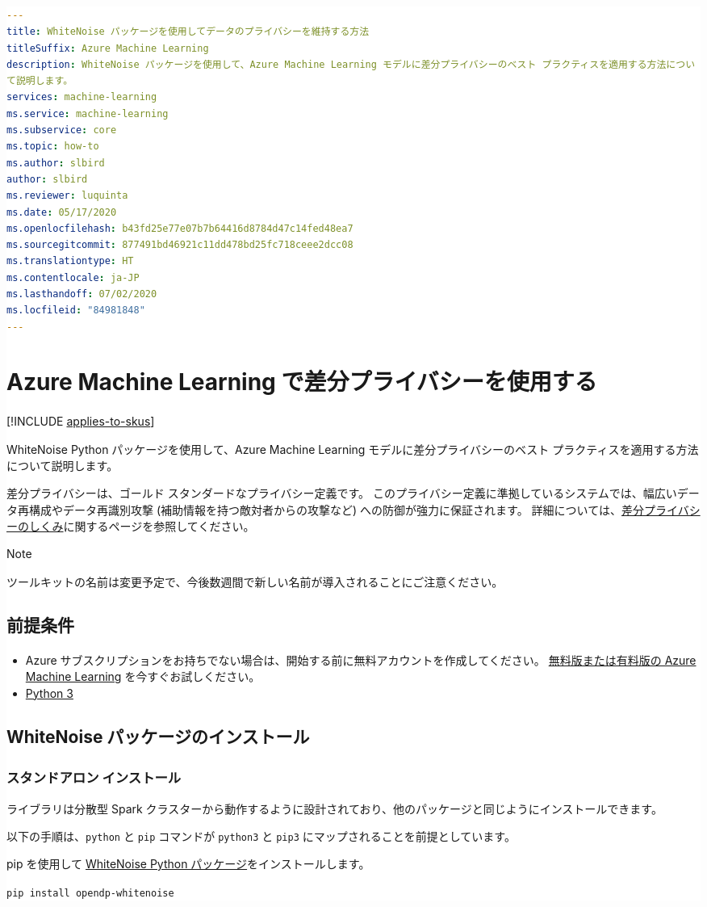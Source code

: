 ```yaml
---
title: WhiteNoise パッケージを使用してデータのプライバシーを維持する方法
titleSuffix: Azure Machine Learning
description: WhiteNoise パッケージを使用して、Azure Machine Learning モデルに差分プライバシーのベスト プラクティスを適用する方法について説明します。
services: machine-learning
ms.service: machine-learning
ms.subservice: core
ms.topic: how-to
ms.author: slbird
author: slbird
ms.reviewer: luquinta
ms.date: 05/17/2020
ms.openlocfilehash: b43fd25e77e07b7b64416d8784d47c14fed48ea7
ms.sourcegitcommit: 877491bd46921c11dd478bd25fc718ceee2dcc08
ms.translationtype: HT
ms.contentlocale: ja-JP
ms.lasthandoff: 07/02/2020
ms.locfileid: "84981848"
---
```

# <a name="use-differential-privacy-in-azure-machine-learning"></a>Azure Machine Learning で差分プライバシーを使用する

[!INCLUDE [applies-to-skus](../../includes/aml-applies-to-basic-enterprise-sku.md)]

WhiteNoise Python パッケージを使用して、Azure Machine Learning モデルに差分プライバシーのベスト プラクティスを適用する方法について説明します。

差分プライバシーは、ゴールド スタンダードなプライバシー定義です。 このプライバシー定義に準拠しているシステムでは、幅広いデータ再構成やデータ再識別攻撃 (補助情報を持つ敵対者からの攻撃など) への防御が強力に保証されます。 詳細については、[差分プライバシーのしくみ](./concept-differential-privacy.md)に関するページを参照してください。

> [!NOTE]
> ツールキットの名前は変更予定で、今後数週間で新しい名前が導入されることにご注意ください。 

## <a name="prerequisites"></a>前提条件

- Azure サブスクリプションをお持ちでない場合は、開始する前に無料アカウントを作成してください。 [無料版または有料版の Azure Machine Learning](https://aka.ms/AMLFree) を今すぐお試しください。
- [Python 3](https://www.python.org/downloads/)

## <a name="install-whitenoise-packages"></a>WhiteNoise パッケージのインストール

### <a name="standalone-installation"></a>スタンドアロン インストール

ライブラリは分散型 Spark クラスターから動作するように設計されており、他のパッケージと同じようにインストールできます。

以下の手順は、`python` と `pip` コマンドが `python3` と `pip3` にマップされることを前提としています。

pip を使用して [WhiteNoise Python パッケージ](https://pypi.org/project/opendp-whitenoise/)をインストールします。

`pip install opendp-whitenoise`
